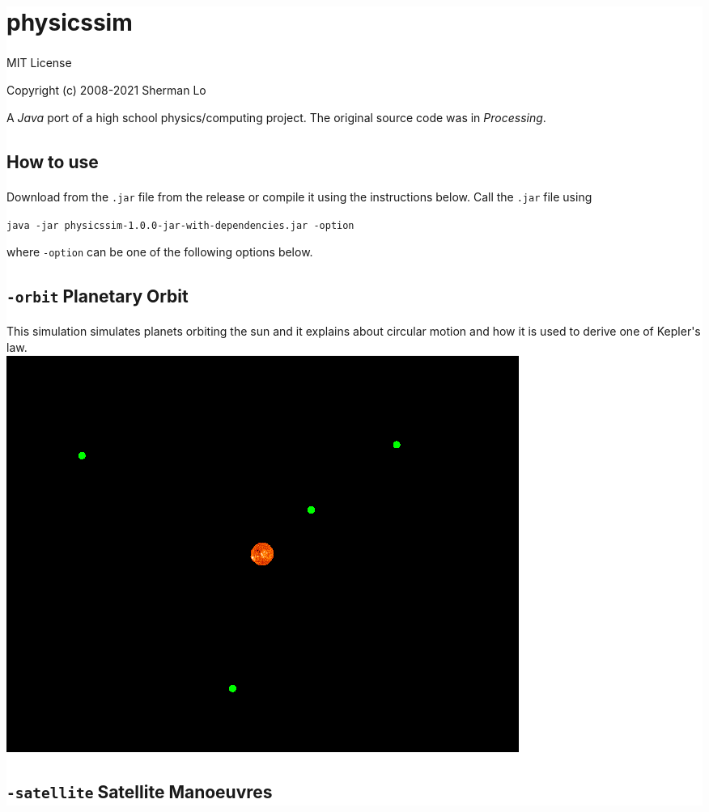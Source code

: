 # physicssim

MIT License

Copyright (c) 2008-2021 Sherman Lo

A *Java* port of a high school physics/computing project. The original source code was in *Processing*.

## How to use
Download from the `.jar` file from the release or compile it using the instructions below. Call the `.jar` file using
```
java -jar physicssim-1.0.0-jar-with-dependencies.jar -option
```
where `-option` can be one of the following options below.

## `-orbit` Planetary Orbit

This simulation simulates planets orbiting the sun and it explains about circular motion and how it is used to derive one of Kepler's law.
<br>
<img src="images/orbit.png">

## `-satellite` Satellite Manoeuvres
